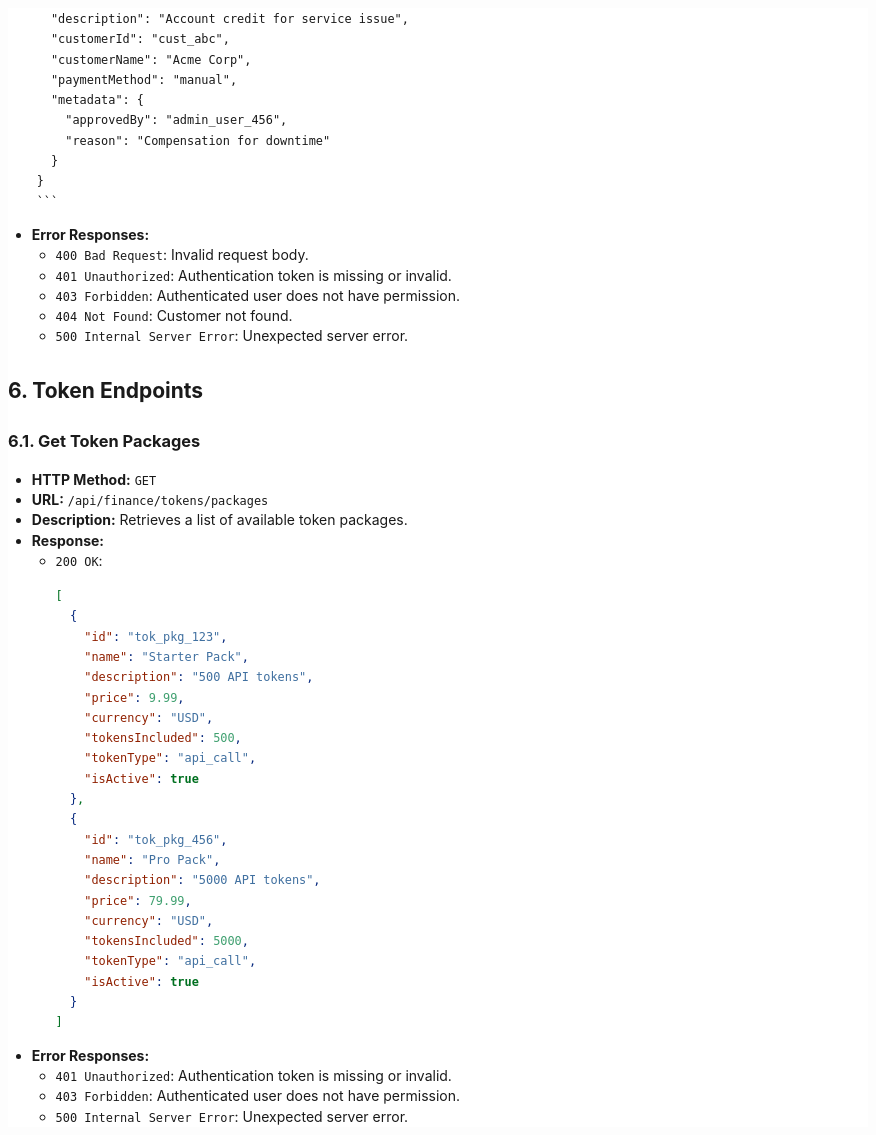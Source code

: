           "description": "Account credit for service issue",
          "customerId": "cust_abc",
          "customerName": "Acme Corp",
          "paymentMethod": "manual",
          "metadata": {
            "approvedBy": "admin_user_456",
            "reason": "Compensation for downtime"
          }
        }
        ```
*   **Error Responses:**
    *   `400 Bad Request`: Invalid request body.
    *   `401 Unauthorized`: Authentication token is missing or invalid.
    *   `403 Forbidden`: Authenticated user does not have permission.
    *   `404 Not Found`: Customer not found.
    *   `500 Internal Server Error`: Unexpected server error.

## 6. Token Endpoints

### 6.1. Get Token Packages
*   **HTTP Method:** `GET`
*   **URL:** `/api/finance/tokens/packages`
*   **Description:** Retrieves a list of available token packages.
*   **Response:**
    *   `200 OK`:
        ```json
        [
          {
            "id": "tok_pkg_123",
            "name": "Starter Pack",
            "description": "500 API tokens",
            "price": 9.99,
            "currency": "USD",
            "tokensIncluded": 500,
            "tokenType": "api_call",
            "isActive": true
          },
          {
            "id": "tok_pkg_456",
            "name": "Pro Pack",
            "description": "5000 API tokens",
            "price": 79.99,
            "currency": "USD",
            "tokensIncluded": 5000,
            "tokenType": "api_call",
            "isActive": true
          }
        ]
        ```
*   **Error Responses:**
    *   `401 Unauthorized`: Authentication token is missing or invalid.
    *   `403 Forbidden`: Authenticated user does not have permission.
    *   `500 Internal Server Error`: Unexpected server error.
